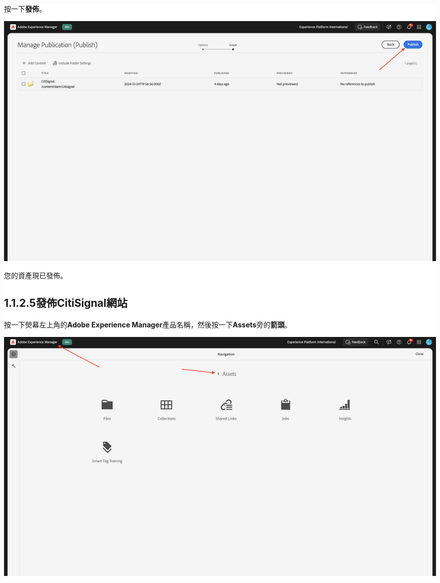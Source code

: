 按一下&#x200B;**發佈**。

![AEMCS](./images/aemcsassets5.png)

您的資產現已發佈。

## 1.1.2.5發佈CitiSignal網站

按一下熒幕左上角的&#x200B;**Adobe Experience Manager**&#x200B;產品名稱，然後按一下&#x200B;**Assets**&#x200B;旁的&#x200B;**箭頭**。

![AEMCS](./images/aemcssetup30a.png)
